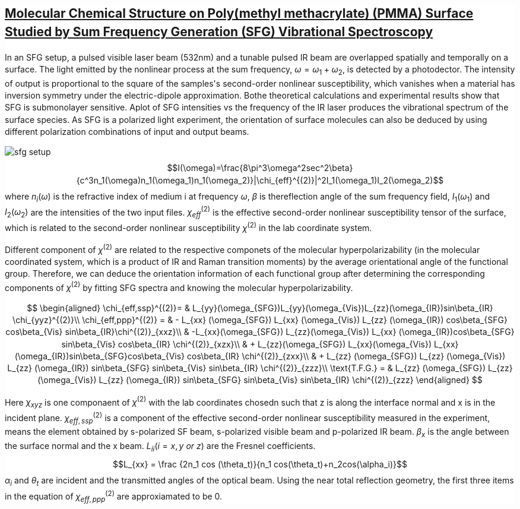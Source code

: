 ## [Molecular Chemical Structure on Poly(methyl methacrylate) (PMMA) Surface Studied by Sum Frequency Generation (SFG) Vibrational Spectroscopy](https://pubs.acs.org/doi/full/10.1021/jp013161d) 

In an SFG setup, a pulsed visible laser beam (532nm) and a tunable pulsed IR beam are overlapped spatially and temporally on a surface. The light emitted by the nonlinear process at the sum frequency, $\omega=\omega_1+\omega_2$, is detected by a photodector. The intensity of output is proportional to the square of the samples's second-order nonlinear susceptibility, which vanishes when a material has inversion symmetry under the electric-dipole approximation. Bothe theoretical calculations and experimental results show that SFG is submonolayer sensitive. Aplot of SFG intensities vs the frequency of the IR laser produces the vibrational spectrum of the surface species. As SFG is a polarized light experiment, the orientation of surface molecules can also be deduced by using different polarization combinations of input and output beams.

![sfg setup](https://raw.githubusercontent.com/yueliu96/blog_images/master/sfg_setup.jpg)
$$I(\omega)=\frac{8\pi^3\omega^2sec^2\beta}{c^3n_1(\omega)n_1(\omega_1)n_1(\omega_2)}|\chi_{eff}^{(2)}|^2I_1(\omega_1)I_2(\omega_2)$$
where $n_i(\omega)$ is the refractive index of medium i at frequency $\omega$, $\beta$ is thereflection angle of the sum frequency field, $I_1(\omega_1)$ and $I_2(\omega_2)$ are the intensities of the two input files. $\chi_{eff}^{(2)}$ is the effective second-order nonlinear susceptibility tensor of the surface, which is related to the second-order nonlinear susceptibility $\chi^{(2)}$ in the lab coordinate system.

Different component of $\chi^{(2)}$ are related to the respective componets of the molecular hyperpolarizability (in the molecular coordinated system, which is a product of IR and Raman transition moments) by the average orientational angle of the functional group. Therefore, we can deduce the orientation information of each functional group after determining the corresponding components of $\chi^{(2)}$ by fitting SFG spectra and knowing the molecular hyperpolarizability.

$$
\begin{aligned}
\chi_{eff,ssp}^{(2)}= & L_{yy}(\omega_{SFG})L_{yy}(\omega_{Vis})L_{zz}(\omega_{IR})sin\beta_{IR} \chi_{yyz}^{(2)}\\
\chi_{eff,ppp}^{(2)} = & - L_{xx} (\omega_{SFG}) L_{xx} (\omega_{Vis}) L_{zz} (\omega_{IR}) cos\beta_{SFG} cos\beta_{Vis} sin\beta_{IR}\chi^{(2)}_{xxz}\\
& -L_{xx}(\omega_{SFG}) L_{zz}(\omega_{Vis}) L_{xx} (\omega_{IR})cos\beta_{SFG} sin\beta_{Vis} cos\beta_{IR} \chi^{(2)}_{xzx}\\
& + L_{zz}(\omega_{SFG}) L_{xx}(\omega_{Vis}) L_{xx}(\omega_{IR})sin\beta_{SFG}cos\beta_{Vis} cos\beta_{IR} \chi^{(2)}_{zxx}\\
& + L_{zz} (\omega_{SFG}) L_{zz} (\omega_{Vis}) L_{zz} (\omega_{IR}) sin\beta_{SFG} sin\beta_{Vis} sin\beta_{IR} \chi^{(2)}_{zzz}\\
\text{T.F.G.} = & L_{zz} (\omega_{SFG}) L_{zz} (\omega_{Vis}) L_{zz} (\omega_{IR}) sin\beta_{SFG} sin\beta_{Vis} sin\beta_{IR} \chi^{(2)}_{zzz}
\end{aligned}
$$

Here $\chi_{xyz}$ is one componaent of $\chi^{(2)}$ with the lab coordinates chosedn such that z is along the interface normal and x is in the incident plane. $\chi_{eff,ssp}^{(2)}$ is a component of the effective second-order nonlinear susceptibility measured in the experiment, means the element obtained by s-polarized SF beam, s-polarized visible beam and p-polarized IR beam. $\beta_{x}$ is the angle between the surface normal and the x beam. $L_{ii} (i=x,y\ or\ z)$ are the Fresnel coefficients. 
$$L_{xx} = \frac {2n_1 cos (\theta_t)}{n_1 cos(\theta_t)+n_2cos(\alpha_i)}$$
$\alpha_i$ and $\theta_t$ are incident and the transmitted angles of the optical beam. Using the near total reflection geometry, the first three items in the equation of $\chi_{eff,ppp}^{(2)}$ are approxiamated to be 0. 
